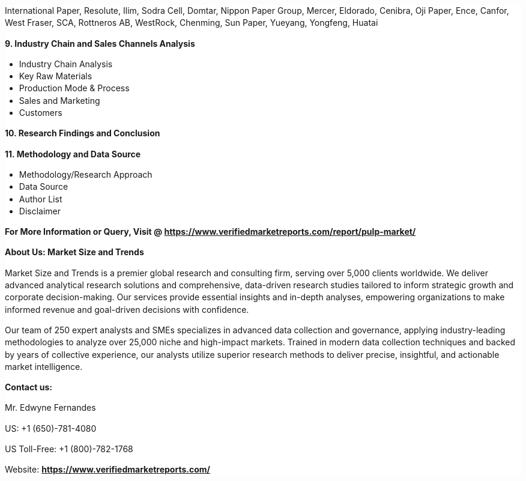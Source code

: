 International Paper, Resolute, Ilim, Sodra Cell, Domtar, Nippon Paper Group, Mercer, Eldorado, Cenibra, Oji Paper, Ence, Canfor, West Fraser, SCA, Rottneros AB, WestRock, Chenming, Sun Paper, Yueyang, Yongfeng, Huatai</strong></p><p><strong>9. Industry Chain and Sales Channels Analysis</strong></p><ul><li>Industry Chain Analysis</li><li>Key Raw Materials</li><li>Production Mode &amp; Process</li><li>Sales and Marketing</li><li>Customers</li></ul><p><strong>10. Research Findings and Conclusion</strong></p><p><strong>11. Methodology and Data Source</strong></p><ul><li>Methodology/Research Approach</li><li>Data Source</li><li>Author List</li><li>Disclaimer</li></ul></p><p><strong>For More Information or Query, Visit @ <a href="https://www.verifiedmarketreports.com/report/pulp-market/">https://www.verifiedmarketreports.com/report/pulp-market/</a></strong></p><p><strong>About Us: Market Size and Trends</strong></p><p>Market Size and Trends is a premier global research and consulting firm, serving over 5,000 clients worldwide. We deliver advanced analytical research solutions and comprehensive, data-driven research studies tailored to inform strategic growth and corporate decision-making. Our services provide essential insights and in-depth analyses, empowering organizations to make informed revenue and goal-driven decisions with confidence.</p><p>Our team of 250 expert analysts and SMEs specializes in advanced data collection and governance, applying industry-leading methodologies to analyze over 25,000 niche and high-impact markets. Trained in modern data collection techniques and backed by years of collective experience, our analysts utilize superior research methods to deliver precise, insightful, and actionable market intelligence.</p><p><strong>Contact us:</strong></p><p>Mr. Edwyne Fernandes</p><p>US: +1 (650)-781-4080</p><p>US Toll-Free: +1 (800)-782-1768</p><p>Website: <strong><a href="https://www.verifiedmarketreports.com/">https://www.verifiedmarketreports.com/</a></strong></p>
